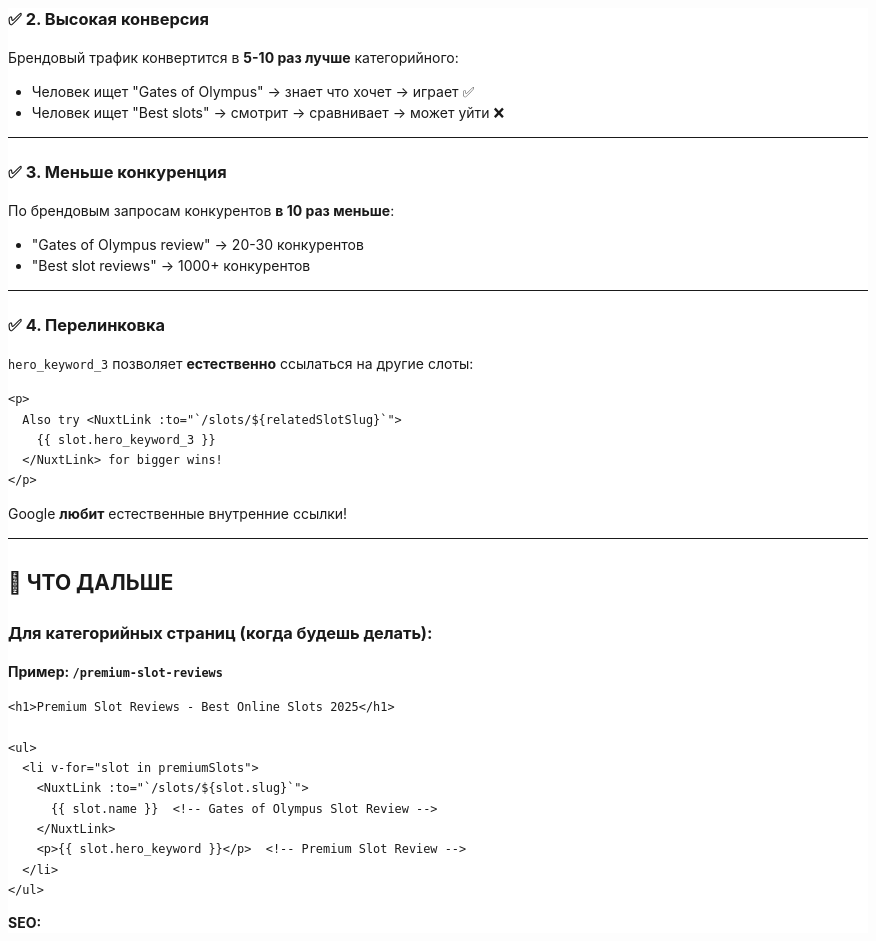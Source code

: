 ### ✅ 2. Высокая конверсия

Брендовый трафик конвертится в **5-10 раз лучше** категорийного:

- Человек ищет "Gates of Olympus" → знает что хочет → играет ✅
- Человек ищет "Best slots" → смотрит → сравнивает → может уйти ❌

---

### ✅ 3. Меньше конкуренция

По брендовым запросам конкурентов **в 10 раз меньше**:

- "Gates of Olympus review" → 20-30 конкурентов
- "Best slot reviews" → 1000+ конкурентов

---

### ✅ 4. Перелинковка

`hero_keyword_3` позволяет **естественно** ссылаться на другие слоты:

```vue
<p>
  Also try <NuxtLink :to="`/slots/${relatedSlotSlug}`">
    {{ slot.hero_keyword_3 }}
  </NuxtLink> for bigger wins!
</p>
```

Google **любит** естественные внутренние ссылки!

---

## 🚀 ЧТО ДАЛЬШЕ

### Для категорийных страниц (когда будешь делать):

**Пример: `/premium-slot-reviews`**

```vue
<h1>Premium Slot Reviews - Best Online Slots 2025</h1>

<ul>
  <li v-for="slot in premiumSlots">
    <NuxtLink :to="`/slots/${slot.slug}`">
      {{ slot.name }}  <!-- Gates of Olympus Slot Review -->
    </NuxtLink>
    <p>{{ slot.hero_keyword }}</p>  <!-- Premium Slot Review -->
  </li>
</ul>
```

**SEO:**
